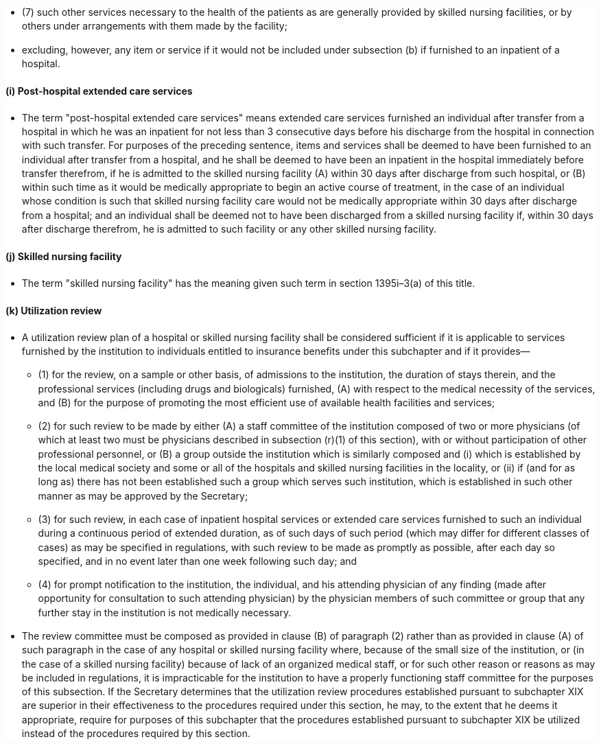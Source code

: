   * (7) such other services necessary to the health of the patients as are generally provided by skilled nursing facilities, or by others under arrangements with them made by the facility;


* excluding, however, any item or service if it would not be included under subsection (b) if furnished to an inpatient of a hospital.

#### (i) Post-hospital extended care services
* The term "post-hospital extended care services" means extended care services furnished an individual after transfer from a hospital in which he was an inpatient for not less than 3 consecutive days before his discharge from the hospital in connection with such transfer. For purposes of the preceding sentence, items and services shall be deemed to have been furnished to an individual after transfer from a hospital, and he shall be deemed to have been an inpatient in the hospital immediately before transfer therefrom, if he is admitted to the skilled nursing facility (A) within 30 days after discharge from such hospital, or (B) within such time as it would be medically appropriate to begin an active course of treatment, in the case of an individual whose condition is such that skilled nursing facility care would not be medically appropriate within 30 days after discharge from a hospital; and an individual shall be deemed not to have been discharged from a skilled nursing facility if, within 30 days after discharge therefrom, he is admitted to such facility or any other skilled nursing facility.

#### (j) Skilled nursing facility
* The term "skilled nursing facility" has the meaning given such term in section 1395i–3(a) of this title.

#### (k) Utilization review
* A utilization review plan of a hospital or skilled nursing facility shall be considered sufficient if it is applicable to services furnished by the institution to individuals entitled to insurance benefits under this subchapter and if it provides—

  * (1) for the review, on a sample or other basis, of admissions to the institution, the duration of stays therein, and the professional services (including drugs and biologicals) furnished, (A) with respect to the medical necessity of the services, and (B) for the purpose of promoting the most efficient use of available health facilities and services;

  * (2) for such review to be made by either (A) a staff committee of the institution composed of two or more physicians (of which at least two must be physicians described in subsection (r)(1) of this section), with or without participation of other professional personnel, or (B) a group outside the institution which is similarly composed and (i) which is established by the local medical society and some or all of the hospitals and skilled nursing facilities in the locality, or (ii) if (and for as long as) there has not been established such a group which serves such institution, which is established in such other manner as may be approved by the Secretary;

  * (3) for such review, in each case of inpatient hospital services or extended care services furnished to such an individual during a continuous period of extended duration, as of such days of such period (which may differ for different classes of cases) as may be specified in regulations, with such review to be made as promptly as possible, after each day so specified, and in no event later than one week following such day; and

  * (4) for prompt notification to the institution, the individual, and his attending physician of any finding (made after opportunity for consultation to such attending physician) by the physician members of such committee or group that any further stay in the institution is not medically necessary.


* The review committee must be composed as provided in clause (B) of paragraph (2) rather than as provided in clause (A) of such paragraph in the case of any hospital or skilled nursing facility where, because of the small size of the institution, or (in the case of a skilled nursing facility) because of lack of an organized medical staff, or for such other reason or reasons as may be included in regulations, it is impracticable for the institution to have a properly functioning staff committee for the purposes of this subsection. If the Secretary determines that the utilization review procedures established pursuant to subchapter XIX are superior in their effectiveness to the procedures required under this section, he may, to the extent that he deems it appropriate, require for purposes of this subchapter that the procedures established pursuant to subchapter XIX be utilized instead of the procedures required by this section.
